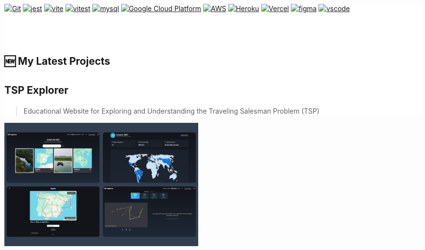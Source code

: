 <a href="https://git-scm.com/" target="_blank" rel="noreferrer"><img src="https://skillicons.dev/icons?i=git&theme=dark" height="40px" alt="Git" /></a>
<a href="https://jestjs.io/es-ES/" target="_blank" rel="noreferrer"><img src="https://skillicons.dev/icons?i=jest&theme=dark" height="40px" alt="jest" /></a>
<a href="https://vitejs.dev/" target="_blank" rel="noreferrer"><img src="https://skillicons.dev/icons?i=vite&theme=light" height="40px" alt="vite" /></a>
<a href="https://vitest.dev/" target="_blank" rel="noreferrer"><img src="https://skillicons.dev/icons?i=vitest&theme=light" height="40px" alt="vitest" /></a>
<a href="https://www.mysql.com/" target="_blank" rel="noreferrer"><img src="https://skillicons.dev/icons?i=mysql&theme=dark" height="40px" alt="mysql" /></a>
<a href="https://cloud.google.com/" target="_blank" rel="noreferrer"><img src="https://skillicons.dev/icons?i=gcp&theme=dark" height="40px" alt="Google Cloud Platform" /></a>
<a href="https://aws.amazon.com/" target="_blank" rel="noreferrer"><img src="https://skillicons.dev/icons?i=aws&theme=dark" height="40px" alt="AWS" /></a>
<a href="https://heroku.com/" target="_blank" rel="noreferrer"><img src="https://skillicons.dev/icons?i=heroku&theme=dark" height="40px" alt="Heroku" /></a>
<a href="https://vercel.com/" target="_blank" rel="noreferrer"><img src="https://skillicons.dev/icons?i=vercel&theme=dark" height="40px" alt="Vercel" /></a>
<a href="https://www.figma.com/" target="_blank" rel="noreferrer"><img src="https://skillicons.dev/icons?i=figma&theme=light" height="40px" alt="figma" /></a>
<a href="https://code.visualstudio.com/" target="_blank" rel="noreferrer"><img src="https://skillicons.dev/icons?i=vscode&theme=dark" height="40px" alt="vscode" /></a>
</div>

<br><br>

## 🆕 My Latest Projects

## TSP Explorer

> Educational Website for Exploring and Understanding the Traveling Salesman Problem (TSP)

<a href='https://travelingsalessim.com/' target='_blank'>
  <img align='left' width='400px' src='./images/tsp_explorer.png' alt='tsp explorer img' />
</a>
